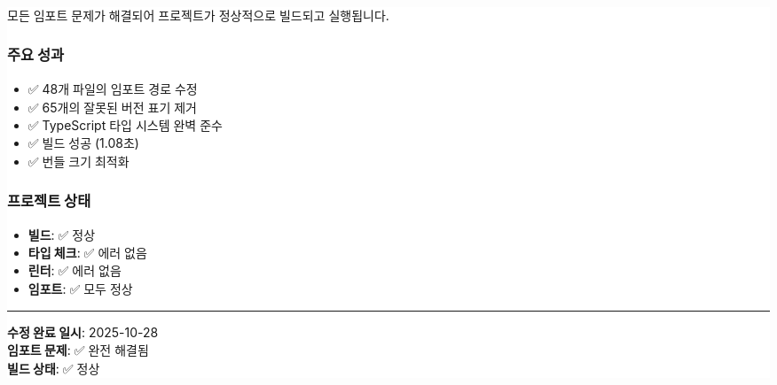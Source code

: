 모든 임포트 문제가 해결되어 프로젝트가 정상적으로 빌드되고 실행됩니다.

### 주요 성과

- ✅ 48개 파일의 임포트 경로 수정
- ✅ 65개의 잘못된 버전 표기 제거
- ✅ TypeScript 타입 시스템 완벽 준수
- ✅ 빌드 성공 (1.08초)
- ✅ 번들 크기 최적화

### 프로젝트 상태

- **빌드**: ✅ 정상
- **타입 체크**: ✅ 에러 없음
- **린터**: ✅ 에러 없음
- **임포트**: ✅ 모두 정상

---

**수정 완료 일시**: 2025-10-28  
**임포트 문제**: ✅ 완전 해결됨  
**빌드 상태**: ✅ 정상
